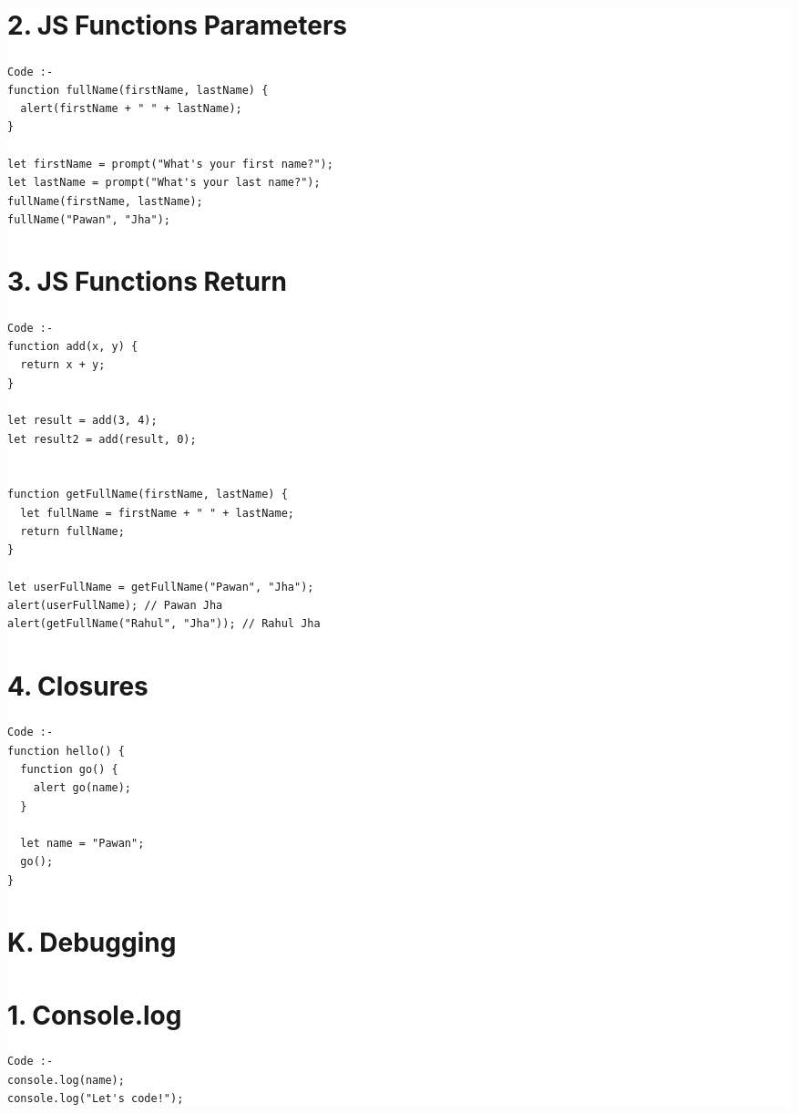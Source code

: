 # 2. JS Functions Parameters
```
Code :-
function fullName(firstName, lastName) {
  alert(firstName + " " + lastName);
}

let firstName = prompt("What's your first name?");
let lastName = prompt("What's your last name?");
fullName(firstName, lastName);
fullName("Pawan", "Jha");
```

# 3. JS Functions Return
```
Code :-
function add(x, y) {
  return x + y;
}

let result = add(3, 4);
let result2 = add(result, 0);


function getFullName(firstName, lastName) {
  let fullName = firstName + " " + lastName;
  return fullName;
}

let userFullName = getFullName("Pawan", "Jha");
alert(userFullName); // Pawan Jha
alert(getFullName("Rahul", "Jha")); // Rahul Jha
```

# 4. Closures
```
Code :-
function hello() {
  function go() {
    alert go(name);
  }

  let name = "Pawan";
  go();
}
```

# K. Debugging
# 1. Console.log
```
Code :-
console.log(name);
console.log("Let's code!");
```
